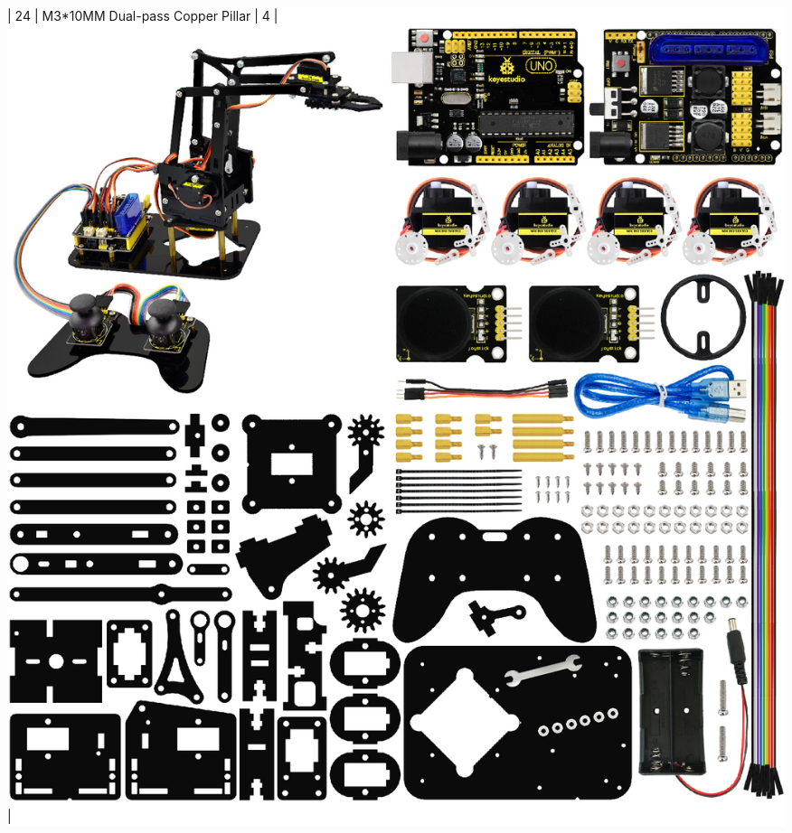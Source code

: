 | 24  | M3\*10MM Dual-pass Copper Pillar                         | 4   | ![](media/8d021979a9a496d02f73358bdda6a281.jpeg)                                                                                                                                                                                                                                                                                                                                                                                                                                                                                                                                                                                                                                                                                                                                                                                                                                                                                                                                                                                                                                                                                                                                                                        |